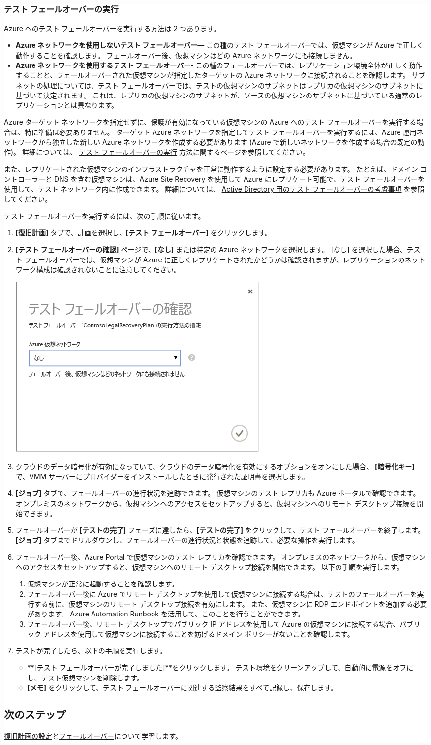 ### <a name="run-a-test-failover"></a>テスト フェールオーバーの実行
Azure へのテスト フェールオーバーを実行する方法は 2 つあります。

* **Azure ネットワークを使用しないテスト フェールオーバー**— この種のテスト フェールオーバーでは、仮想マシンが Azure で正しく動作することを確認します。 フェールオーバー後、仮想マシンはどの Azure ネットワークにも接続しません。
* **Azure ネットワークを使用するテスト フェールオーバー**- この種のフェールオーバーでは、レプリケーション環境全体が正しく動作することと、フェールオーバーされた仮想マシンが指定したターゲットの Azure ネットワークに接続されることを確認します。 サブネットの処理については、テスト フェールオーバーでは、テストの仮想マシンのサブネットはレプリカの仮想マシンのサブネットに基づいて決定されます。 これは、レプリカの仮想マシンのサブネットが、ソースの仮想マシンのサブネットに基づいている通常のレプリケーションとは異なります。

Azure ターゲット ネットワークを指定せずに、保護が有効になっている仮想マシンの Azure へのテスト フェールオーバーを実行する場合は、特に準備は必要ありません。 ターゲット Azure ネットワークを指定してテスト フェールオーバーを実行するには、Azure 運用ネットワークから独立した新しい Azure ネットワークを作成する必要があります (Azure で新しいネットワークを作成する場合の既定の動作)。 詳細については、 [テスト フェールオーバーの実行](site-recovery-failover.md) 方法に関するページを参照してください。

また、レプリケートされた仮想マシンのインフラストラクチャを正常に動作するように設定する必要があります。 たとえば、ドメイン コントローラーと DNS を含む仮想マシンは、Azure Site Recovery を使用して Azure にレプリケート可能で、テスト フェールオーバーを使用して、テスト ネットワーク内に作成できます。 詳細については、 [Active Directory 用のテスト フェールオーバーの考慮事項](site-recovery-active-directory.md#test-failover-considerations) を参照してください。

テスト フェールオーバーを実行するには、次の手順に従います。

1. **[復旧計画]** タブで、計画を選択し、**[テスト フェールオーバー]** をクリックします。
2. **[テスト フェールオーバーの確認]** ページで、**[なし]** または特定の Azure ネットワークを選択します。  [なし] を選択した場合、テスト フェールオーバーでは、仮想マシンが Azure に正しくレプリケートされたかどうかは確認されますが、レプリケーションのネットワーク構成は確認されないことに注意してください。

    ![ネットワークなし](./media/site-recovery-vmm-to-azure-classic/test-no-network.png)
3. クラウドのデータ暗号化が有効になっていて、クラウドのデータ暗号化を有効にするオプションをオンにした場合、 **[暗号化キー]** で、VMM サーバーにプロバイダーをインストールしたときに発行された証明書を選択します。
4. **[ジョブ]** タブで、フェールオーバーの進行状況を追跡できます。 仮想マシンのテスト レプリカも Azure ポータルで確認できます。 オンプレミスのネットワークから、仮想マシンへのアクセスをセットアップすると、仮想マシンへのリモート デスクトップ接続を開始できます。
5. フェールオーバーが **[テストの完了]** フェーズに達したら、**[テストの完了]** をクリックして、テスト フェールオーバーを終了します。 **[ジョブ]** タブまでドリルダウンし、フェールオーバーの進行状況と状態を追跡して、必要な操作を実行します。
6. フェールオーバー後、Azure Portal で仮想マシンのテスト レプリカを確認できます。 オンプレミスのネットワークから、仮想マシンへのアクセスをセットアップすると、仮想マシンへのリモート デスクトップ接続を開始できます。 以下の手順を実行します。

   1. 仮想マシンが正常に起動することを確認します。
   2. フェールオーバー後に Azure でリモート デスクトップを使用して仮想マシンに接続する場合は、テストのフェールオーバーを実行する前に、仮想マシンのリモート デスクトップ接続を有効にします。 また、仮想マシンに RDP エンドポイントを追加する必要があります。 [Azure Automation Runbook](site-recovery-runbook-automation.md) を活用して、このことを行うことができます。
   3. フェールオーバー後、リモート デスクトップでパブリック IP アドレスを使用して Azure の仮想マシンに接続する場合、パブリック アドレスを使用して仮想マシンに接続することを妨げるドメイン ポリシーがないことを確認します。
7. テストが完了したら、以下の手順を実行します。

   * **[テスト フェールオーバーが完了しました]**をクリックします。 テスト環境をクリーンアップして、自動的に電源をオフにし、テスト仮想マシンを削除します。
   * **[メモ]** をクリックして、テスト フェールオーバーに関連する監察結果をすべて記録し、保存します。


## <a name="next-steps"></a>次のステップ
[復旧計画の設定](site-recovery-create-recovery-plans.md)と[フェールオーバー](site-recovery-failover.md)について学習します。

